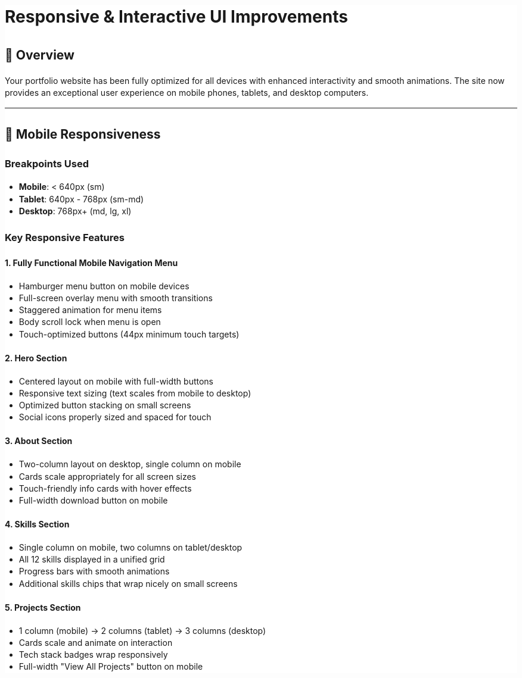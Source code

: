 # Responsive & Interactive UI Improvements

## 🎉 Overview
Your portfolio website has been fully optimized for all devices with enhanced interactivity and smooth animations. The site now provides an exceptional user experience on mobile phones, tablets, and desktop computers.

---

## 📱 Mobile Responsiveness

### Breakpoints Used
- **Mobile**: < 640px (sm)
- **Tablet**: 640px - 768px (sm-md)
- **Desktop**: 768px+ (md, lg, xl)

### Key Responsive Features

#### 1. **Fully Functional Mobile Navigation Menu**
- Hamburger menu button on mobile devices
- Full-screen overlay menu with smooth transitions
- Staggered animation for menu items
- Body scroll lock when menu is open
- Touch-optimized buttons (44px minimum touch targets)

#### 2. **Hero Section**
- Centered layout on mobile with full-width buttons
- Responsive text sizing (text scales from mobile to desktop)
- Optimized button stacking on small screens
- Social icons properly sized and spaced for touch

#### 3. **About Section**
- Two-column layout on desktop, single column on mobile
- Cards scale appropriately for all screen sizes
- Touch-friendly info cards with hover effects
- Full-width download button on mobile

#### 4. **Skills Section**
- Single column on mobile, two columns on tablet/desktop
- All 12 skills displayed in a unified grid
- Progress bars with smooth animations
- Additional skills chips that wrap nicely on small screens

#### 5. **Projects Section**
- 1 column (mobile) → 2 columns (tablet) → 3 columns (desktop)
- Cards scale and animate on interaction
- Tech stack badges wrap responsively
- Full-width "View All Projects" button on mobile
